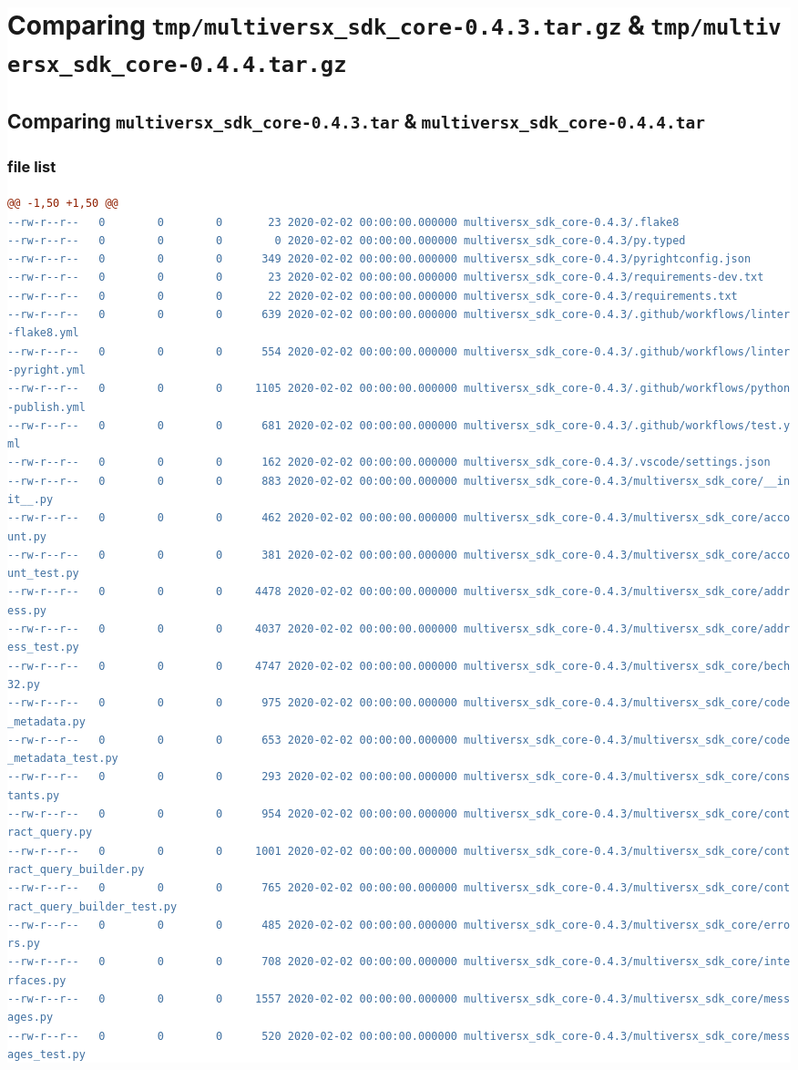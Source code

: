 # Comparing `tmp/multiversx_sdk_core-0.4.3.tar.gz` & `tmp/multiversx_sdk_core-0.4.4.tar.gz`

## Comparing `multiversx_sdk_core-0.4.3.tar` & `multiversx_sdk_core-0.4.4.tar`

### file list

```diff
@@ -1,50 +1,50 @@
--rw-r--r--   0        0        0       23 2020-02-02 00:00:00.000000 multiversx_sdk_core-0.4.3/.flake8
--rw-r--r--   0        0        0        0 2020-02-02 00:00:00.000000 multiversx_sdk_core-0.4.3/py.typed
--rw-r--r--   0        0        0      349 2020-02-02 00:00:00.000000 multiversx_sdk_core-0.4.3/pyrightconfig.json
--rw-r--r--   0        0        0       23 2020-02-02 00:00:00.000000 multiversx_sdk_core-0.4.3/requirements-dev.txt
--rw-r--r--   0        0        0       22 2020-02-02 00:00:00.000000 multiversx_sdk_core-0.4.3/requirements.txt
--rw-r--r--   0        0        0      639 2020-02-02 00:00:00.000000 multiversx_sdk_core-0.4.3/.github/workflows/linter-flake8.yml
--rw-r--r--   0        0        0      554 2020-02-02 00:00:00.000000 multiversx_sdk_core-0.4.3/.github/workflows/linter-pyright.yml
--rw-r--r--   0        0        0     1105 2020-02-02 00:00:00.000000 multiversx_sdk_core-0.4.3/.github/workflows/python-publish.yml
--rw-r--r--   0        0        0      681 2020-02-02 00:00:00.000000 multiversx_sdk_core-0.4.3/.github/workflows/test.yml
--rw-r--r--   0        0        0      162 2020-02-02 00:00:00.000000 multiversx_sdk_core-0.4.3/.vscode/settings.json
--rw-r--r--   0        0        0      883 2020-02-02 00:00:00.000000 multiversx_sdk_core-0.4.3/multiversx_sdk_core/__init__.py
--rw-r--r--   0        0        0      462 2020-02-02 00:00:00.000000 multiversx_sdk_core-0.4.3/multiversx_sdk_core/account.py
--rw-r--r--   0        0        0      381 2020-02-02 00:00:00.000000 multiversx_sdk_core-0.4.3/multiversx_sdk_core/account_test.py
--rw-r--r--   0        0        0     4478 2020-02-02 00:00:00.000000 multiversx_sdk_core-0.4.3/multiversx_sdk_core/address.py
--rw-r--r--   0        0        0     4037 2020-02-02 00:00:00.000000 multiversx_sdk_core-0.4.3/multiversx_sdk_core/address_test.py
--rw-r--r--   0        0        0     4747 2020-02-02 00:00:00.000000 multiversx_sdk_core-0.4.3/multiversx_sdk_core/bech32.py
--rw-r--r--   0        0        0      975 2020-02-02 00:00:00.000000 multiversx_sdk_core-0.4.3/multiversx_sdk_core/code_metadata.py
--rw-r--r--   0        0        0      653 2020-02-02 00:00:00.000000 multiversx_sdk_core-0.4.3/multiversx_sdk_core/code_metadata_test.py
--rw-r--r--   0        0        0      293 2020-02-02 00:00:00.000000 multiversx_sdk_core-0.4.3/multiversx_sdk_core/constants.py
--rw-r--r--   0        0        0      954 2020-02-02 00:00:00.000000 multiversx_sdk_core-0.4.3/multiversx_sdk_core/contract_query.py
--rw-r--r--   0        0        0     1001 2020-02-02 00:00:00.000000 multiversx_sdk_core-0.4.3/multiversx_sdk_core/contract_query_builder.py
--rw-r--r--   0        0        0      765 2020-02-02 00:00:00.000000 multiversx_sdk_core-0.4.3/multiversx_sdk_core/contract_query_builder_test.py
--rw-r--r--   0        0        0      485 2020-02-02 00:00:00.000000 multiversx_sdk_core-0.4.3/multiversx_sdk_core/errors.py
--rw-r--r--   0        0        0      708 2020-02-02 00:00:00.000000 multiversx_sdk_core-0.4.3/multiversx_sdk_core/interfaces.py
--rw-r--r--   0        0        0     1557 2020-02-02 00:00:00.000000 multiversx_sdk_core-0.4.3/multiversx_sdk_core/messages.py
--rw-r--r--   0        0        0      520 2020-02-02 00:00:00.000000 multiversx_sdk_core-0.4.3/multiversx_sdk_core/messages_test.py
```